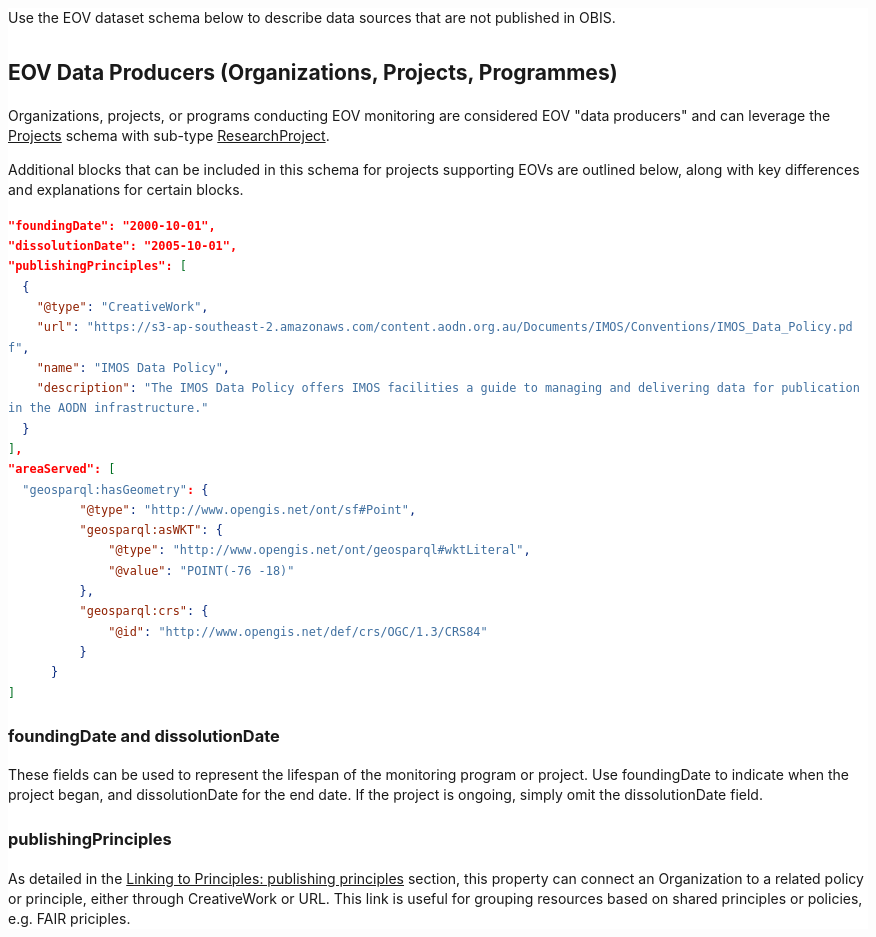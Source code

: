 Use the EOV dataset schema below to describe data sources that are not published in OBIS.

## EOV Data Producers (Organizations, Projects, Programmes)

Organizations, projects, or programs conducting EOV monitoring are considered EOV "data producers"
and can leverage the [Projects](../projects/index.md) schema with sub-type [ResearchProject](https://schema.org/ResearchProject).

Additional blocks that can be included in this schema for projects supporting EOVs
are outlined below, along with key differences and explanations for certain blocks.

```json
"foundingDate": "2000-10-01",
"dissolutionDate": "2005-10-01",
"publishingPrinciples": [
  {
    "@type": "CreativeWork",
    "url": "https://s3-ap-southeast-2.amazonaws.com/content.aodn.org.au/Documents/IMOS/Conventions/IMOS_Data_Policy.pdf",
    "name": "IMOS Data Policy",
    "description": "The IMOS Data Policy offers IMOS facilities a guide to managing and delivering data for publication in the AODN infrastructure."
  }
],
"areaServed": [
  "geosparql:hasGeometry": {
          "@type": "http://www.opengis.net/ont/sf#Point",
          "geosparql:asWKT": {
              "@type": "http://www.opengis.net/ont/geosparql#wktLiteral",
              "@value": "POINT(-76 -18)"
          },
          "geosparql:crs": {
              "@id": "http://www.opengis.net/def/crs/OGC/1.3/CRS84"
          }
      }
]
```

### foundingDate and dissolutionDate

These fields can be used to represent the lifespan of the monitoring program or project. Use 
foundingDate to indicate when the project began, and dissolutionDate for the end 
date. If the project is ongoing, simply omit the dissolutionDate field.

### publishingPrinciples

As detailed in the [Linking to Principles: publishing principles](https://book.odis.org/thematics/sdg/index.html#publishingprinciples) 
section, this property can connect an Organization to a related 
policy or principle, either through CreativeWork or URL. This link is 
useful for grouping resources based on shared principles or policies, 
e.g. FAIR priciples.
